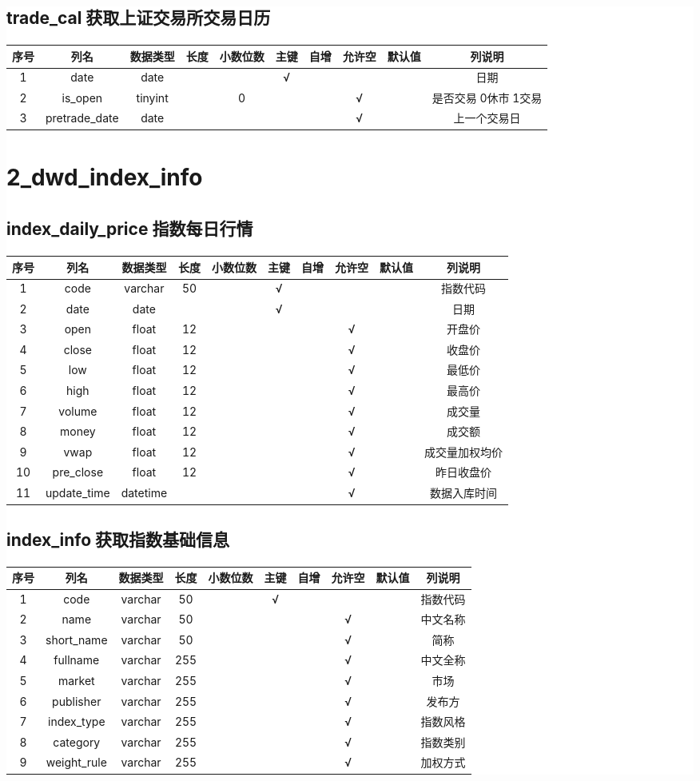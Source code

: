 ## trade_cal 获取上证交易所交易日历

 | 序号 | 列名 | 数据类型 | 长度 | 小数位数 | 主键 | 自增 | 允许空 | 默认值 | 列说明 | 
 | :---: | :---: | :---: | :---: | :---: | :---: | :---: | :---: | :---: | :---: | 
 | 1 | date | date |  |  | √ |  |  |  | 日期 | 
 | 2 | is_open | tinyint |  | 0 |  |  | √ |  | 是否交易 0休市 1交易 | 
 | 3 | pretrade_date | date |  |  |  |  | √ |  | 上一个交易日 | 


# 2_dwd_index_info


## index_daily_price 指数每日行情

 | 序号 | 列名 | 数据类型 | 长度 | 小数位数 | 主键 | 自增 | 允许空 | 默认值 | 列说明 | 
 | :---: | :---: | :---: | :---: | :---: | :---: | :---: | :---: | :---: | :---: | 
 | 1 | code | varchar | 50 |  | √ |  |  |  | 指数代码 | 
 | 2 | date | date |  |  | √ |  |  |  | 日期 | 
 | 3 | open | float | 12 |  |  |  | √ |  | 开盘价 | 
 | 4 | close | float | 12 |  |  |  | √ |  | 收盘价 | 
 | 5 | low | float | 12 |  |  |  | √ |  | 最低价 | 
 | 6 | high | float | 12 |  |  |  | √ |  | 最高价 | 
 | 7 | volume | float | 12 |  |  |  | √ |  | 成交量 | 
 | 8 | money | float | 12 |  |  |  | √ |  | 成交额 | 
 | 9 | vwap | float | 12 |  |  |  | √ |  | 成交量加权均价 | 
 | 10 | pre_close | float | 12 |  |  |  | √ |  | 昨日收盘价 | 
 | 11 | update_time | datetime |  |  |  |  | √ |  | 数据入库时间 | 

## index_info 获取指数基础信息

 | 序号 | 列名 | 数据类型 | 长度 | 小数位数 | 主键 | 自增 | 允许空 | 默认值 | 列说明 | 
 | :---: | :---: | :---: | :---: | :---: | :---: | :---: | :---: | :---: | :---: | 
 | 1 | code | varchar | 50 |  | √ |  |  |  | 指数代码 | 
 | 2 | name | varchar | 50 |  |  |  | √ |  | 中文名称 | 
 | 3 | short_name | varchar | 50 |  |  |  | √ |  | 简称 | 
 | 4 | fullname | varchar | 255 |  |  |  | √ |  | 中文全称 | 
 | 5 | market | varchar | 255 |  |  |  | √ |  | 市场 | 
 | 6 | publisher | varchar | 255 |  |  |  | √ |  | 发布方 | 
 | 7 | index_type | varchar | 255 |  |  |  | √ |  | 指数风格 | 
 | 8 | category | varchar | 255 |  |  |  | √ |  | 指数类别 | 
 | 9 | weight_rule | varchar | 255 |  |  |  | √ |  | 加权方式 | 
